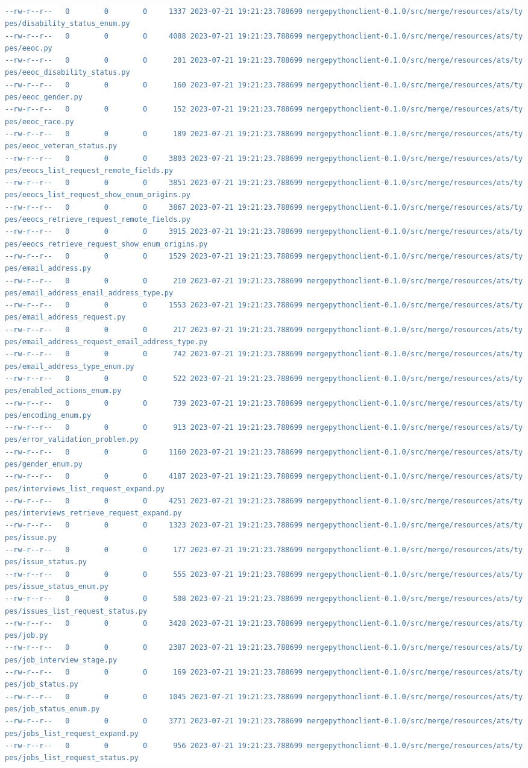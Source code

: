 ```diff
--rw-r--r--   0        0        0     1337 2023-07-21 19:21:23.788699 mergepythonclient-0.1.0/src/merge/resources/ats/types/disability_status_enum.py
--rw-r--r--   0        0        0     4088 2023-07-21 19:21:23.788699 mergepythonclient-0.1.0/src/merge/resources/ats/types/eeoc.py
--rw-r--r--   0        0        0      201 2023-07-21 19:21:23.788699 mergepythonclient-0.1.0/src/merge/resources/ats/types/eeoc_disability_status.py
--rw-r--r--   0        0        0      160 2023-07-21 19:21:23.788699 mergepythonclient-0.1.0/src/merge/resources/ats/types/eeoc_gender.py
--rw-r--r--   0        0        0      152 2023-07-21 19:21:23.788699 mergepythonclient-0.1.0/src/merge/resources/ats/types/eeoc_race.py
--rw-r--r--   0        0        0      189 2023-07-21 19:21:23.788699 mergepythonclient-0.1.0/src/merge/resources/ats/types/eeoc_veteran_status.py
--rw-r--r--   0        0        0     3803 2023-07-21 19:21:23.788699 mergepythonclient-0.1.0/src/merge/resources/ats/types/eeocs_list_request_remote_fields.py
--rw-r--r--   0        0        0     3851 2023-07-21 19:21:23.788699 mergepythonclient-0.1.0/src/merge/resources/ats/types/eeocs_list_request_show_enum_origins.py
--rw-r--r--   0        0        0     3867 2023-07-21 19:21:23.788699 mergepythonclient-0.1.0/src/merge/resources/ats/types/eeocs_retrieve_request_remote_fields.py
--rw-r--r--   0        0        0     3915 2023-07-21 19:21:23.788699 mergepythonclient-0.1.0/src/merge/resources/ats/types/eeocs_retrieve_request_show_enum_origins.py
--rw-r--r--   0        0        0     1529 2023-07-21 19:21:23.788699 mergepythonclient-0.1.0/src/merge/resources/ats/types/email_address.py
--rw-r--r--   0        0        0      210 2023-07-21 19:21:23.788699 mergepythonclient-0.1.0/src/merge/resources/ats/types/email_address_email_address_type.py
--rw-r--r--   0        0        0     1553 2023-07-21 19:21:23.788699 mergepythonclient-0.1.0/src/merge/resources/ats/types/email_address_request.py
--rw-r--r--   0        0        0      217 2023-07-21 19:21:23.788699 mergepythonclient-0.1.0/src/merge/resources/ats/types/email_address_request_email_address_type.py
--rw-r--r--   0        0        0      742 2023-07-21 19:21:23.788699 mergepythonclient-0.1.0/src/merge/resources/ats/types/email_address_type_enum.py
--rw-r--r--   0        0        0      522 2023-07-21 19:21:23.788699 mergepythonclient-0.1.0/src/merge/resources/ats/types/enabled_actions_enum.py
--rw-r--r--   0        0        0      739 2023-07-21 19:21:23.788699 mergepythonclient-0.1.0/src/merge/resources/ats/types/encoding_enum.py
--rw-r--r--   0        0        0      913 2023-07-21 19:21:23.788699 mergepythonclient-0.1.0/src/merge/resources/ats/types/error_validation_problem.py
--rw-r--r--   0        0        0     1160 2023-07-21 19:21:23.788699 mergepythonclient-0.1.0/src/merge/resources/ats/types/gender_enum.py
--rw-r--r--   0        0        0     4187 2023-07-21 19:21:23.788699 mergepythonclient-0.1.0/src/merge/resources/ats/types/interviews_list_request_expand.py
--rw-r--r--   0        0        0     4251 2023-07-21 19:21:23.788699 mergepythonclient-0.1.0/src/merge/resources/ats/types/interviews_retrieve_request_expand.py
--rw-r--r--   0        0        0     1323 2023-07-21 19:21:23.788699 mergepythonclient-0.1.0/src/merge/resources/ats/types/issue.py
--rw-r--r--   0        0        0      177 2023-07-21 19:21:23.788699 mergepythonclient-0.1.0/src/merge/resources/ats/types/issue_status.py
--rw-r--r--   0        0        0      555 2023-07-21 19:21:23.788699 mergepythonclient-0.1.0/src/merge/resources/ats/types/issue_status_enum.py
--rw-r--r--   0        0        0      508 2023-07-21 19:21:23.788699 mergepythonclient-0.1.0/src/merge/resources/ats/types/issues_list_request_status.py
--rw-r--r--   0        0        0     3428 2023-07-21 19:21:23.788699 mergepythonclient-0.1.0/src/merge/resources/ats/types/job.py
--rw-r--r--   0        0        0     2387 2023-07-21 19:21:23.788699 mergepythonclient-0.1.0/src/merge/resources/ats/types/job_interview_stage.py
--rw-r--r--   0        0        0      169 2023-07-21 19:21:23.788699 mergepythonclient-0.1.0/src/merge/resources/ats/types/job_status.py
--rw-r--r--   0        0        0     1045 2023-07-21 19:21:23.788699 mergepythonclient-0.1.0/src/merge/resources/ats/types/job_status_enum.py
--rw-r--r--   0        0        0     3771 2023-07-21 19:21:23.788699 mergepythonclient-0.1.0/src/merge/resources/ats/types/jobs_list_request_expand.py
--rw-r--r--   0        0        0      956 2023-07-21 19:21:23.788699 mergepythonclient-0.1.0/src/merge/resources/ats/types/jobs_list_request_status.py
```